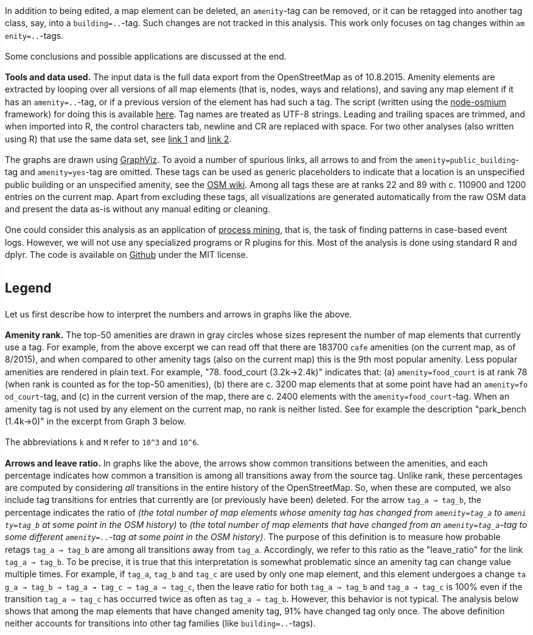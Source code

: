 In addition to being edited, a map element can be deleted, an `amenity`-tag can be removed, or it can be retagged into another tag class, say, into a `building=..`-tag. Such changes are not tracked in this analysis. This work only focuses on tag changes within `amenity=..`-tags.

Some conclusions and possible applications are discussed at the end.

**Tools and data used.** The input data is the full data export from the OpenStreetMap as of 10.8.2015. Amenity elements are extracted by looping over all versions of all map elements (that is, nodes, ways and relations), and saving any map element if it has an `amenity=..`-tag, or if a previous version of the element has had such a tag. The script (written using the [node-osmium](https://github.com/osmcode/node-osmium) framework) for doing this is available [here](https://github.com/matiasdahl/osm-extract-amenities/). Tag names are treated as UTF-8 strings. Leading and trailing spaces are trimmed, and when imported into R, the control characters tab, newline and CR are replaced with space. For two other analyses (also written using R) that use the same data set, see [link 1](http://matiasdahl.iki.fi/2015/loading-openstreetmap-amenity-data-into-r) and [link 2](http://matiasdahl.iki.fi/2015/edit-patterns-for-openstreetmap-amenities).

The graphs are drawn using [GraphViz](http://www.graphviz.org/). To avoid a number of spurious links, all arrows to and from the `amenity=public_building`-tag and `amenity=yes`-tag are omitted. These tags can be used as generic placeholders to indicate that a location is an unspecified public building or an unspecified amenity, see the [OSM wiki](http://wiki.openstreetmap.org/wiki/Key:amenity). Among all tags these are at ranks 22 and 89 with c. 110900 and 1200 entries on the current map. Apart from excluding these tags, all visualizations are generated automatically from the raw OSM data and present the data as-is without any manual editing or cleaning.

One could consider this analysis as an application of [process mining](https://en.wikipedia.org/wiki/Process_mining), that is, the task of finding patterns in case-based event logs. However, we will not use any specialized programs or R plugins for this. Most of the analysis is done using standard R and dplyr. The code is available on [Github](https://github.com/matiasdahl/osm-extract-amenities-r) under the MIT license.

## Legend

Let us first describe how to interpret the numbers and arrows in graphs like the above.   

**Amenity rank.** The top-50 amenities are drawn in gray circles whose sizes represent the number of map elements that currently use a tag. For example, from the above excerpt we can read off that there are 183700 `cafe` amenities (on the current map, as of 8/2015), and when compared to other amenity tags (also on the current map) this is the 9th most popular amenity. Less popular amenities are rendered in plain text. For example, "78. food_court (3.2k→2.4k)" indicates that: (a) `amenity=food_court` is at rank 78 (when rank is counted as for the top-50 amenities), (b) there are c. 3200 map elements that at some point have had an `amenity=food_court`-tag, and (c) in the current version of the map, there are c. 2400 elements with the `amenity=food_court`-tag. When an amenity tag is not used by any element on the current map, no rank is neither listed. See for example the description "park_bench (1.4k→0)" in the excerpt from Graph 3 below.

The abbreviations `k` and `M` refer to `10^3` and `10^6`.

**Arrows and leave ratio.** In graphs like the above, the arrows show common transitions between the amenities, and each percentage indicates how common a transition is among all transitions away from the source tag. Unlike rank, these percentages are computed by considering *all* transitions in the entire history of the OpenStreetMap. So, when these are computed, we also include tag transitions for entries that currently are (or previously have been) deleted. For the arrow `tag_a → tag_b`, the percentage indicates the ratio of *(the total number of map elements whose amenity tag has changed from `amenity=tag_a` to `amenity=tag_b` at some point in the OSM history)* to *(the total number of map elements that have changed from an `amenity=tag_a`-tag to some different `amenity=..`-tag at some point in the OSM history)*. The purpose of this definition is to measure how probable retags `tag_a → tag_b` are among all transitions away from `tag_a`. Accordingly, we refer to this ratio as the "leave_ratio" for the link `tag_a → tag_b`. To be precise, it is true that this interpretation is somewhat problematic since an amenity tag can change value multiple times. For example, if `tag_a`, `tag_b` and `tag_c` are used by only one map element, and this element undergoes a change `tag_a → tag_b → tag_a → tag_c → tag_a → tag_c`, then the leave ratio for both `tag_a → tag_b` and `tag_a → tag_c` is 100% even if the transition `tag_a → tag_c` has occurred twice as often as `tag_a → tag_b`. However, this behavior is not typical. The analysis below shows that among the map elements that have changed amenity tag, 91% have changed tag only once. The above definition neither accounts for transitions into other tag families (like `building=..`-tags).
